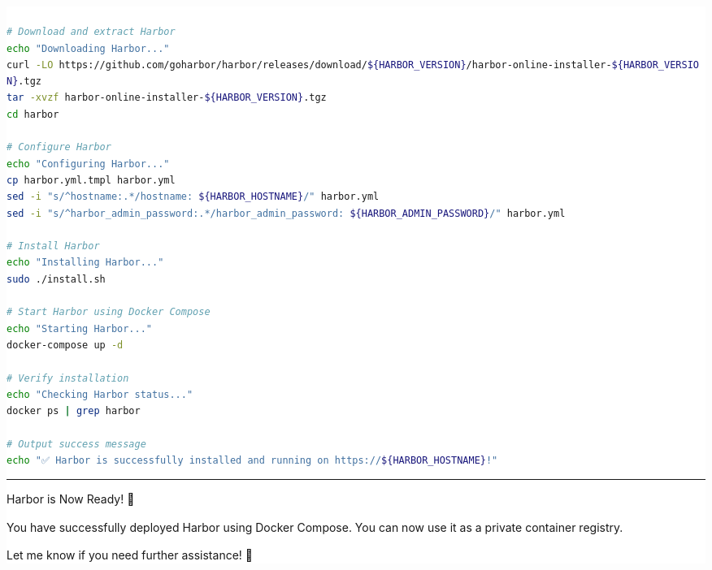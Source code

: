 ```bash

# Download and extract Harbor
echo "Downloading Harbor..."
curl -LO https://github.com/goharbor/harbor/releases/download/${HARBOR_VERSION}/harbor-online-installer-${HARBOR_VERSION}.tgz
tar -xvzf harbor-online-installer-${HARBOR_VERSION}.tgz
cd harbor

# Configure Harbor
echo "Configuring Harbor..."
cp harbor.yml.tmpl harbor.yml
sed -i "s/^hostname:.*/hostname: ${HARBOR_HOSTNAME}/" harbor.yml
sed -i "s/^harbor_admin_password:.*/harbor_admin_password: ${HARBOR_ADMIN_PASSWORD}/" harbor.yml

# Install Harbor
echo "Installing Harbor..."
sudo ./install.sh

# Start Harbor using Docker Compose
echo "Starting Harbor..."
docker-compose up -d

# Verify installation
echo "Checking Harbor status..."
docker ps | grep harbor

# Output success message
echo "✅ Harbor is successfully installed and running on https://${HARBOR_HOSTNAME}!"
```

---

Harbor is Now Ready! 🚀

You have successfully deployed Harbor using Docker Compose. You can now use it as a private container registry.

Let me know if you need further assistance! 🚀
